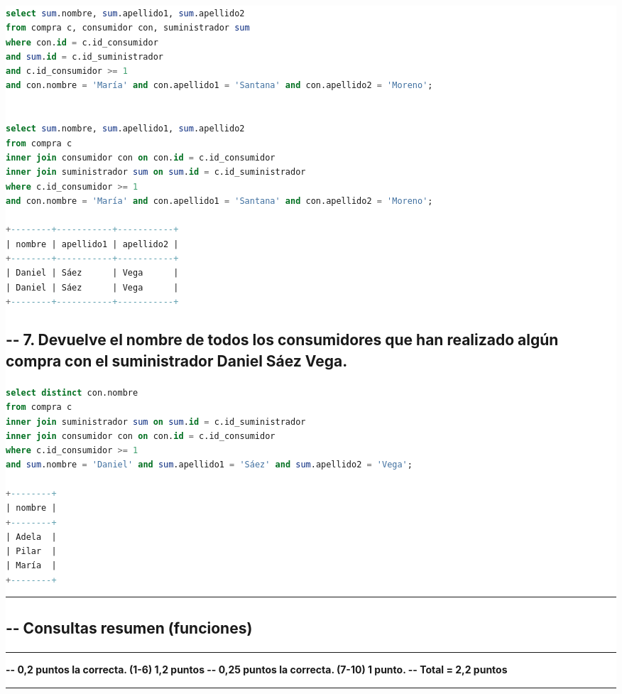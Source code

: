 
```sql
select sum.nombre, sum.apellido1, sum.apellido2
from compra c, consumidor con, suministrador sum
where con.id = c.id_consumidor
and sum.id = c.id_suministrador
and c.id_consumidor >= 1 
and con.nombre = 'María' and con.apellido1 = 'Santana' and con.apellido2 = 'Moreno';


select sum.nombre, sum.apellido1, sum.apellido2
from compra c
inner join consumidor con on con.id = c.id_consumidor
inner join suministrador sum on sum.id = c.id_suministrador
where c.id_consumidor >= 1 
and con.nombre = 'María' and con.apellido1 = 'Santana' and con.apellido2 = 'Moreno';

+--------+-----------+-----------+
| nombre | apellido1 | apellido2 |
+--------+-----------+-----------+
| Daniel | Sáez      | Vega      |
| Daniel | Sáez      | Vega      |
+--------+-----------+-----------+
```

## -- 7. Devuelve el nombre de todos los consumidores que han realizado algún compra con el suministrador Daniel Sáez Vega.

```sql
select distinct con.nombre 
from compra c
inner join suministrador sum on sum.id = c.id_suministrador
inner join consumidor con on con.id = c.id_consumidor 
where c.id_consumidor >= 1 
and sum.nombre = 'Daniel' and sum.apellido1 = 'Sáez' and sum.apellido2 = 'Vega';

+--------+
| nombre |
+--------+
| Adela  |
| Pilar  |
| María  |
+--------+

```



-- ---------------------------
## -- Consultas resumen (funciones)
-- -----------------------------------------------
**-- 0,2 puntos la correcta. (1-6) 1,2 puntos
-- 0,25 puntos la correcta. (7-10) 1 punto.
-- Total = 2,2 puntos**
-- -----------------------------------------------
